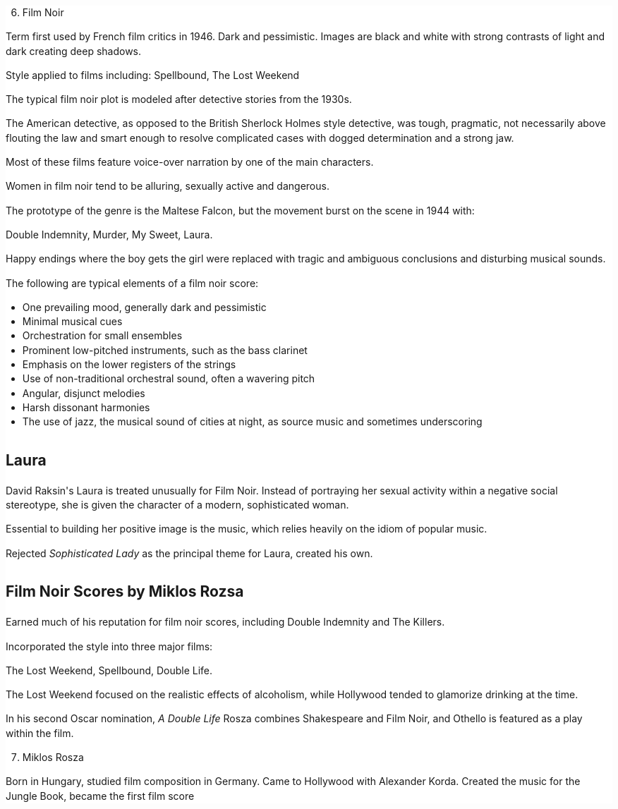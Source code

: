 6. Film Noir

Term first used by French film critics in 1946. Dark and pessimistic. Images are black and white with strong contrasts of light and dark creating deep shadows.

Style applied to films including: Spellbound, The Lost Weekend

The typical film noir plot is modeled after detective stories from the 1930s.

The American detective, as opposed to the British Sherlock Holmes style detective, was tough, pragmatic, not necessarily above flouting the law and smart enough to resolve complicated cases with dogged determination and a strong jaw.

Most of these films feature voice-over narration by one of the main characters.

Women in film noir tend to be alluring, sexually active and dangerous.

The prototype of the genre is the Maltese Falcon, but the movement burst on the scene in 1944 with:

Double Indemnity, Murder, My Sweet, Laura.

Happy endings where the boy gets the girl were replaced with tragic and ambiguous conclusions and disturbing musical sounds.

The following are typical elements of a film noir score:

* One prevailing mood, generally dark and pessimistic
* Minimal musical cues
* Orchestration for small ensembles
* Prominent low-pitched instruments, such as the bass clarinet
* Emphasis on the lower registers of the strings
* Use of non-traditional orchestral sound, often a wavering pitch
* Angular, disjunct melodies
* Harsh dissonant harmonies
* The use of jazz, the musical sound of cities at night, as source music and sometimes underscoring

## Laura

David Raksin's Laura is treated unusually for Film Noir. Instead of portraying her sexual activity within a negative social stereotype, she is given the character of a modern, sophisticated woman.

Essential to building her positive image is the music, which relies heavily on the idiom of popular music.

Rejected *Sophisticated Lady* as the principal theme for Laura, created his own.

## Film Noir Scores by Miklos Rozsa

Earned much of his reputation for film noir scores, including Double Indemnity and The Killers.

Incorporated the style into three major films:

The Lost Weekend, Spellbound, Double Life.

The Lost Weekend focused on the realistic effects of alcoholism, while Hollywood tended to glamorize drinking at the time.

In his second Oscar nomination, *A Double Life* Rosza combines Shakespeare and Film Noir, and Othello is featured as a play within the film.

7. Miklos Rosza

Born in Hungary, studied film composition in Germany. Came to Hollywood with Alexander Korda. Created the music for the Jungle Book, became the first film score
